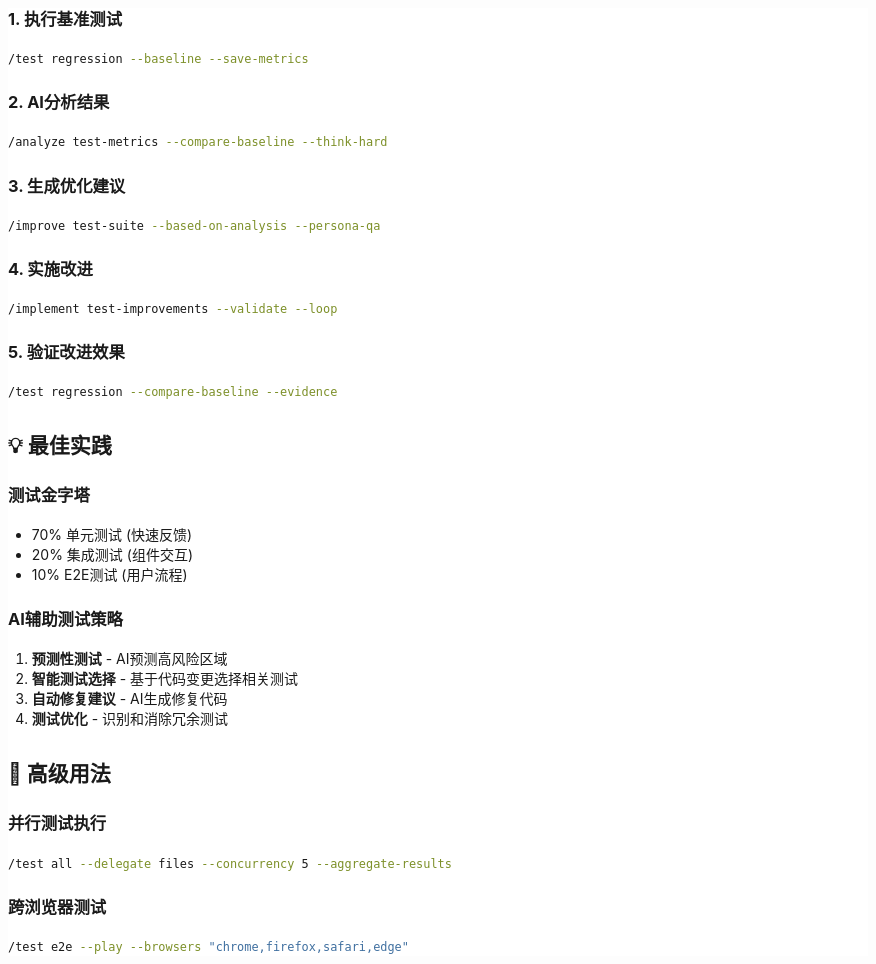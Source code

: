 ### 1. 执行基准测试
```bash
/test regression --baseline --save-metrics
```

### 2. AI分析结果
```bash
/analyze test-metrics --compare-baseline --think-hard
```

### 3. 生成优化建议
```bash
/improve test-suite --based-on-analysis --persona-qa
```

### 4. 实施改进
```bash
/implement test-improvements --validate --loop
```

### 5. 验证改进效果
```bash
/test regression --compare-baseline --evidence
```

## 💡 最佳实践

### 测试金字塔
- 70% 单元测试 (快速反馈)
- 20% 集成测试 (组件交互)
- 10% E2E测试 (用户流程)

### AI辅助测试策略
1. **预测性测试** - AI预测高风险区域
2. **智能测试选择** - 基于代码变更选择相关测试
3. **自动修复建议** - AI生成修复代码
4. **测试优化** - 识别和消除冗余测试

## 🚀 高级用法

### 并行测试执行
```bash
/test all --delegate files --concurrency 5 --aggregate-results
```

### 跨浏览器测试
```bash
/test e2e --play --browsers "chrome,firefox,safari,edge"
```

